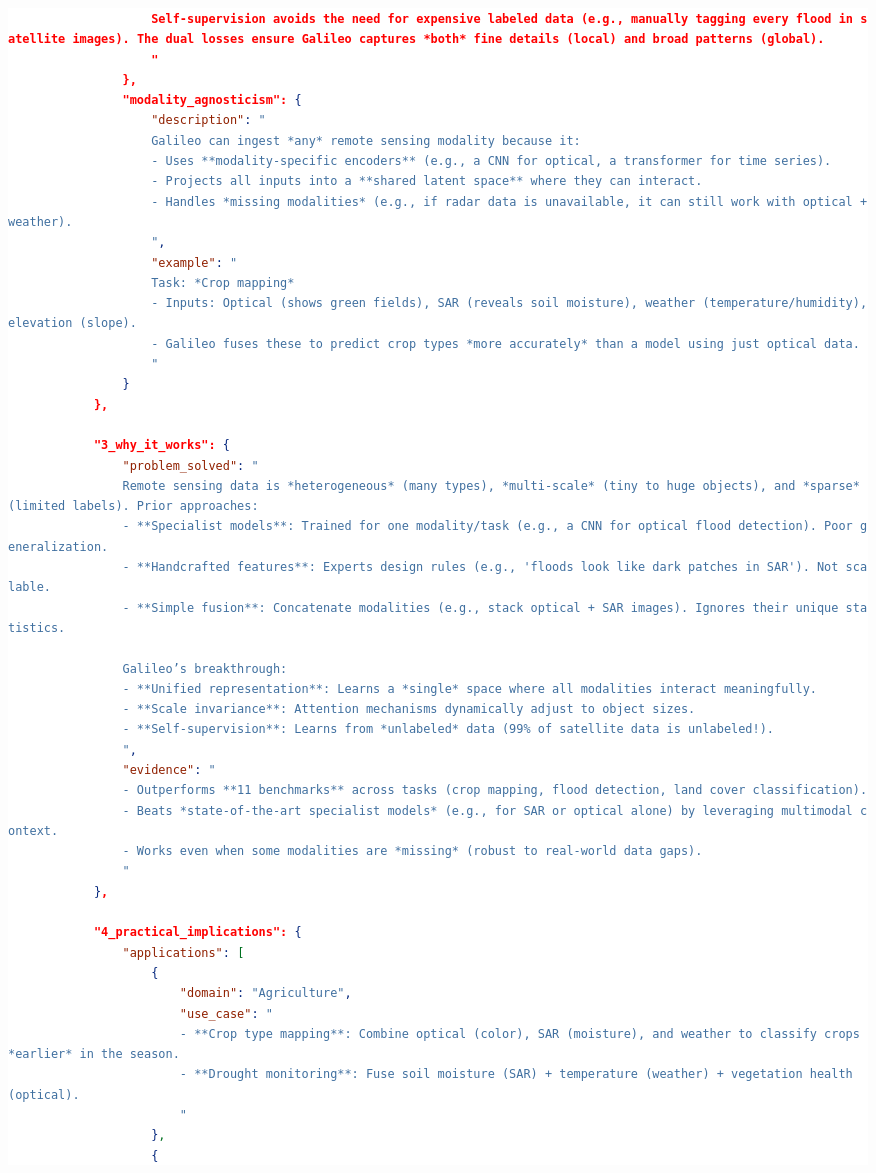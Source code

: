 ```json
                    Self-supervision avoids the need for expensive labeled data (e.g., manually tagging every flood in satellite images). The dual losses ensure Galileo captures *both* fine details (local) and broad patterns (global).
                    "
                },
                "modality_agnosticism": {
                    "description": "
                    Galileo can ingest *any* remote sensing modality because it:
                    - Uses **modality-specific encoders** (e.g., a CNN for optical, a transformer for time series).
                    - Projects all inputs into a **shared latent space** where they can interact.
                    - Handles *missing modalities* (e.g., if radar data is unavailable, it can still work with optical + weather).
                    ",
                    "example": "
                    Task: *Crop mapping*
                    - Inputs: Optical (shows green fields), SAR (reveals soil moisture), weather (temperature/humidity), elevation (slope).
                    - Galileo fuses these to predict crop types *more accurately* than a model using just optical data.
                    "
                }
            },

            "3_why_it_works": {
                "problem_solved": "
                Remote sensing data is *heterogeneous* (many types), *multi-scale* (tiny to huge objects), and *sparse* (limited labels). Prior approaches:
                - **Specialist models**: Trained for one modality/task (e.g., a CNN for optical flood detection). Poor generalization.
                - **Handcrafted features**: Experts design rules (e.g., 'floods look like dark patches in SAR'). Not scalable.
                - **Simple fusion**: Concatenate modalities (e.g., stack optical + SAR images). Ignores their unique statistics.

                Galileo’s breakthrough:
                - **Unified representation**: Learns a *single* space where all modalities interact meaningfully.
                - **Scale invariance**: Attention mechanisms dynamically adjust to object sizes.
                - **Self-supervision**: Learns from *unlabeled* data (99% of satellite data is unlabeled!).
                ",
                "evidence": "
                - Outperforms **11 benchmarks** across tasks (crop mapping, flood detection, land cover classification).
                - Beats *state-of-the-art specialist models* (e.g., for SAR or optical alone) by leveraging multimodal context.
                - Works even when some modalities are *missing* (robust to real-world data gaps).
                "
            },

            "4_practical_implications": {
                "applications": [
                    {
                        "domain": "Agriculture",
                        "use_case": "
                        - **Crop type mapping**: Combine optical (color), SAR (moisture), and weather to classify crops *earlier* in the season.
                        - **Drought monitoring**: Fuse soil moisture (SAR) + temperature (weather) + vegetation health (optical).
                        "
                    },
                    {
```